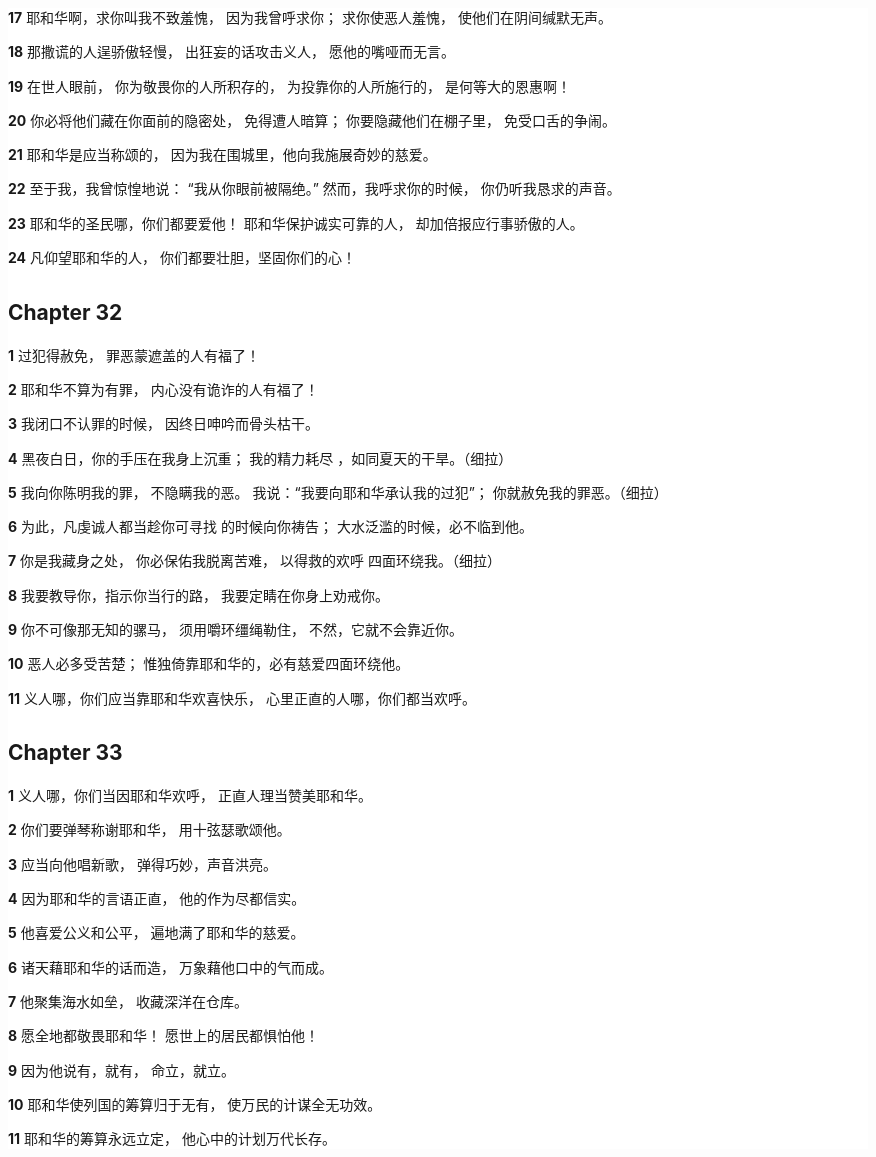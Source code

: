 **17** 耶和华啊，求你叫我不致羞愧， 因为我曾呼求你； 求你使恶人羞愧， 使他们在阴间缄默无声。

**18** 那撒谎的人逞骄傲轻慢， 出狂妄的话攻击义人， 愿他的嘴哑而无言。

**19** 在世人眼前， 你为敬畏你的人所积存的， 为投靠你的人所施行的， 是何等大的恩惠啊！

**20** 你必将他们藏在你面前的隐密处， 免得遭人暗算； 你要隐藏他们在棚子里， 免受口舌的争闹。

**21** 耶和华是应当称颂的， 因为我在围城里，他向我施展奇妙的慈爱。

**22** 至于我，我曾惊惶地说： “我从你眼前被隔绝。” 然而，我呼求你的时候， 你仍听我恳求的声音。

**23** 耶和华的圣民哪，你们都要爱他！ 耶和华保护诚实可靠的人， 却加倍报应行事骄傲的人。

**24** 凡仰望耶和华的人， 你们都要壮胆，坚固你们的心！

## Chapter 32

**1** 过犯得赦免， 罪恶蒙遮盖的人有福了！

**2** 耶和华不算为有罪， 内心没有诡诈的人有福了！

**3** 我闭口不认罪的时候， 因终日呻吟而骨头枯干。

**4** 黑夜白日，你的手压在我身上沉重； 我的精力耗尽 ，如同夏天的干旱。（细拉）

**5** 我向你陈明我的罪， 不隐瞒我的恶。 我说：“我要向耶和华承认我的过犯”； 你就赦免我的罪恶。（细拉）

**6** 为此，凡虔诚人都当趁你可寻找 的时候向你祷告； 大水泛滥的时候，必不临到他。

**7** 你是我藏身之处， 你必保佑我脱离苦难， 以得救的欢呼 四面环绕我。（细拉）

**8** 我要教导你，指示你当行的路， 我要定睛在你身上劝戒你。

**9** 你不可像那无知的骡马， 须用嚼环缰绳勒住， 不然，它就不会靠近你。

**10** 恶人必多受苦楚； 惟独倚靠耶和华的，必有慈爱四面环绕他。

**11** 义人哪，你们应当靠耶和华欢喜快乐， 心里正直的人哪，你们都当欢呼。

## Chapter 33

**1** 义人哪，你们当因耶和华欢呼， 正直人理当赞美耶和华。

**2** 你们要弹琴称谢耶和华， 用十弦瑟歌颂他。

**3** 应当向他唱新歌， 弹得巧妙，声音洪亮。

**4** 因为耶和华的言语正直， 他的作为尽都信实。

**5** 他喜爱公义和公平， 遍地满了耶和华的慈爱。

**6** 诸天藉耶和华的话而造， 万象藉他口中的气而成。

**7** 他聚集海水如垒， 收藏深洋在仓库。

**8** 愿全地都敬畏耶和华！ 愿世上的居民都惧怕他！

**9** 因为他说有，就有， 命立，就立。

**10** 耶和华使列国的筹算归于无有， 使万民的计谋全无功效。

**11** 耶和华的筹算永远立定， 他心中的计划万代长存。
